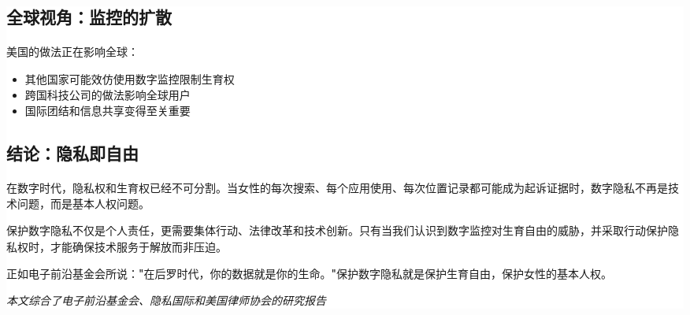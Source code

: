 ## 全球视角：监控的扩散

美国的做法正在影响全球：
- 其他国家可能效仿使用数字监控限制生育权
- 跨国科技公司的做法影响全球用户
- 国际团结和信息共享变得至关重要

## 结论：隐私即自由

在数字时代，隐私权和生育权已经不可分割。当女性的每次搜索、每个应用使用、每次位置记录都可能成为起诉证据时，数字隐私不再是技术问题，而是基本人权问题。

保护数字隐私不仅是个人责任，更需要集体行动、法律改革和技术创新。只有当我们认识到数字监控对生育自由的威胁，并采取行动保护隐私权时，才能确保技术服务于解放而非压迫。

正如电子前沿基金会所说："在后罗时代，你的数据就是你的生命。"保护数字隐私就是保护生育自由，保护女性的基本人权。

*本文综合了电子前沿基金会、隐私国际和美国律师协会的研究报告*